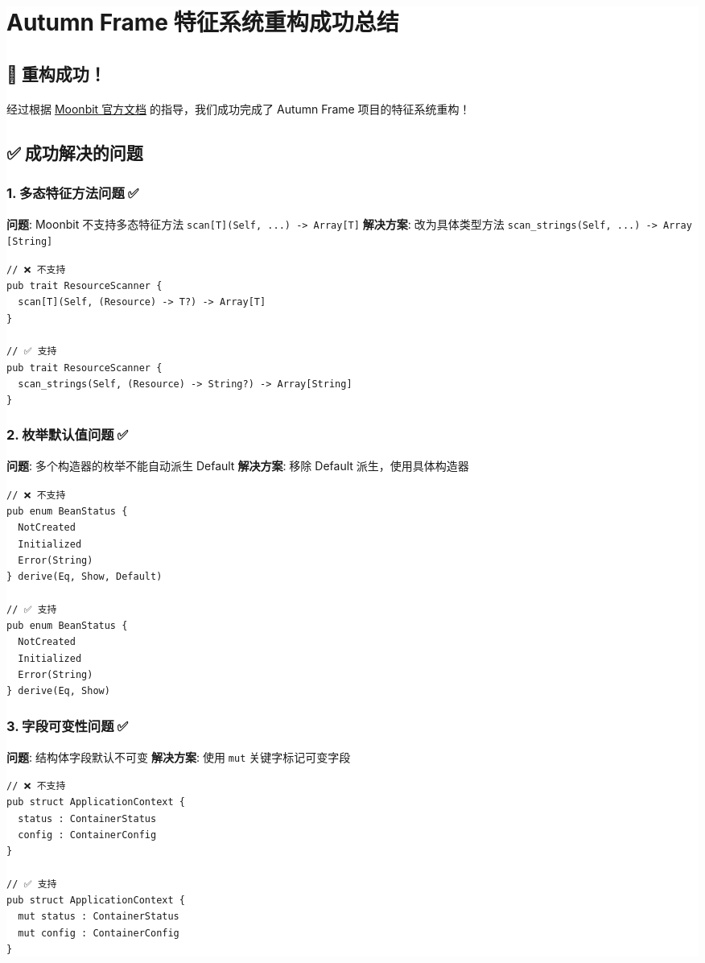 # Autumn Frame 特征系统重构成功总结

## 🎉 重构成功！

经过根据 [Moonbit 官方文档](https://docs.moonbitlang.cn/language/fundamentals.html) 的指导，我们成功完成了 Autumn Frame 项目的特征系统重构！

## ✅ 成功解决的问题

### 1. **多态特征方法问题** ✅
**问题**: Moonbit 不支持多态特征方法 `scan[T](Self, ...) -> Array[T]`
**解决方案**: 改为具体类型方法 `scan_strings(Self, ...) -> Array[String]`

```moonbit
// ❌ 不支持
pub trait ResourceScanner {
  scan[T](Self, (Resource) -> T?) -> Array[T]
}

// ✅ 支持
pub trait ResourceScanner {
  scan_strings(Self, (Resource) -> String?) -> Array[String]
}
```

### 2. **枚举默认值问题** ✅
**问题**: 多个构造器的枚举不能自动派生 Default
**解决方案**: 移除 Default 派生，使用具体构造器

```moonbit
// ❌ 不支持
pub enum BeanStatus {
  NotCreated
  Initialized
  Error(String)
} derive(Eq, Show, Default)

// ✅ 支持
pub enum BeanStatus {
  NotCreated
  Initialized
  Error(String)
} derive(Eq, Show)
```

### 3. **字段可变性问题** ✅
**问题**: 结构体字段默认不可变
**解决方案**: 使用 `mut` 关键字标记可变字段

```moonbit
// ❌ 不支持
pub struct ApplicationContext {
  status : ContainerStatus
  config : ContainerConfig
}

// ✅ 支持
pub struct ApplicationContext {
  mut status : ContainerStatus
  mut config : ContainerConfig
}
```
